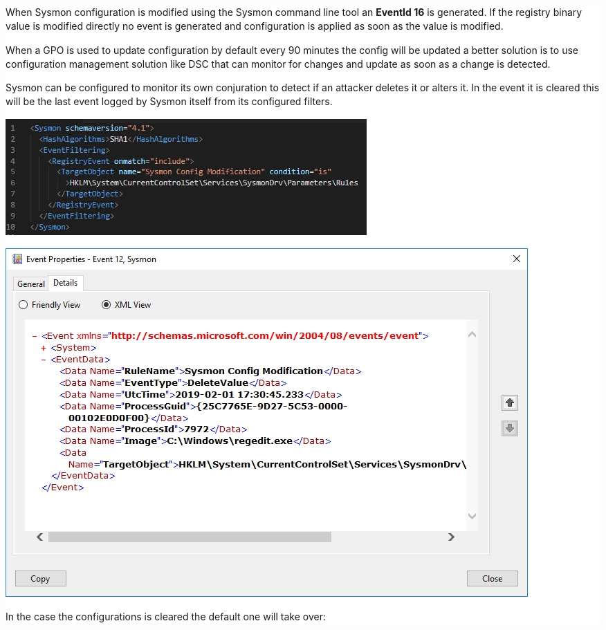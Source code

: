 When Sysmon configuration is modified using the Sysmon command line tool
an **EventId 16** is generated. If the registry binary value is modified
directly no event is generated and configuration is applied as soon as
the value is modified.

When a GPO is used to update configuration by default every 90 minutes
the config will be updated a better solution is to use configuration
management solution like DSC that can monitor for changes and update as
soon as a change is detected.

Sysmon can be configured to monitor its own conjuration to detect if an
attacker deletes it or alters it. In the event it is cleared this will
be the last event logged by Sysmon itself from its configured filters.

![](./media/image21.png)

![](./media/image22.png)

In the case the configurations is cleared the default one will take
over:
